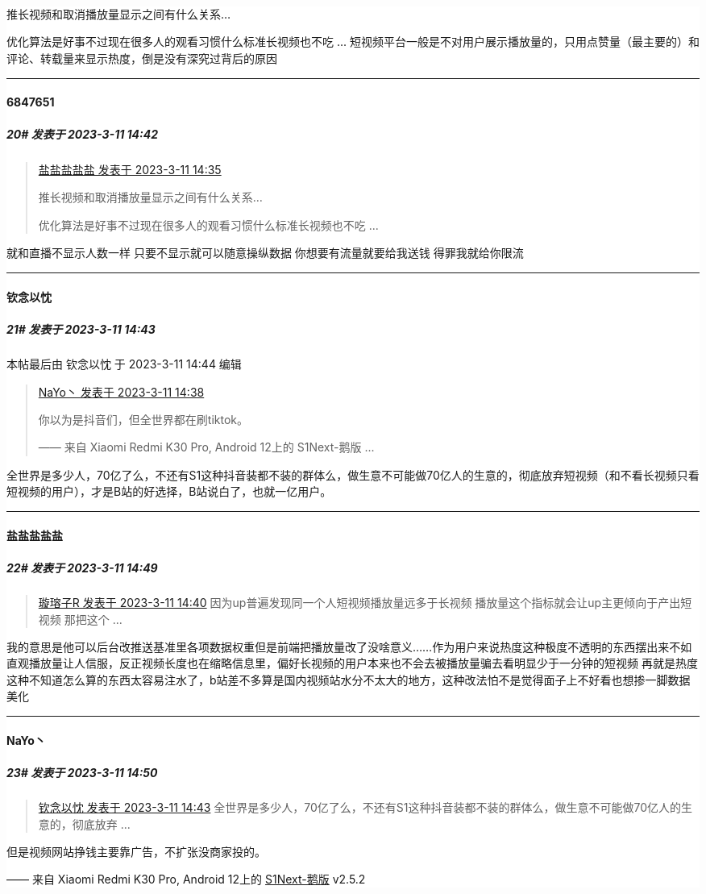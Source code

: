 推长视频和取消播放量显示之间有什么关系…

优化算法是好事不过现在很多人的观看习惯什么标准长视频也不吃 ...</blockquote>
短视频平台一般是不对用户展示播放量的，只用点赞量（最主要的）和评论、转载量来显示热度，倒是没有深究过背后的原因

*****

####  6847651  
##### 20#       发表于 2023-3-11 14:42

<blockquote><a href="httphttps://bbs.saraba1st.com/2b/forum.php?mod=redirect&amp;goto=findpost&amp;pid=60047243&amp;ptid=2123586" target="_blank">盐盐盐盐盐 发表于 2023-3-11 14:35</a>

推长视频和取消播放量显示之间有什么关系…

优化算法是好事不过现在很多人的观看习惯什么标准长视频也不吃 ...</blockquote>
就和直播不显示人数一样 只要不显示就可以随意操纵数据 你想要有流量就要给我送钱 得罪我就给你限流

*****

####  钦念以忱  
##### 21#       发表于 2023-3-11 14:43

 本帖最后由 钦念以忱 于 2023-3-11 14:44 编辑 
<blockquote><a href="httphttps://bbs.saraba1st.com/2b/forum.php?mod=redirect&amp;goto=findpost&amp;pid=60047296&amp;ptid=2123586" target="_blank">NaYo丶 发表于 2023-3-11 14:38</a>

你以为是抖音们，但全世界都在刷tiktok。

—— 来自 Xiaomi Redmi K30 Pro, Android 12上的 S1Next-鹅版 ...</blockquote>
全世界是多少人，70亿了么，不还有S1这种抖音装都不装的群体么，做生意不可能做70亿人的生意的，彻底放弃短视频（和不看长视频只看短视频的用户），才是B站的好选择，B站说白了，也就一亿用户。

*****

####  盐盐盐盐盐  
##### 22#       发表于 2023-3-11 14:49

<blockquote><a href="httphttps://bbs.saraba1st.com/2b/forum.php?mod=redirect&amp;goto=findpost&amp;pid=60047308&amp;ptid=2123586" target="_blank">璇瑢子R 发表于 2023-3-11 14:40</a>
 因为up普遍发现同一个人短视频播放量远多于长视频 播放量这个指标就会让up主更倾向于产出短视频 那把这个 ...</blockquote>
我的意思是他可以后台改推送基准里各项数据权重但是前端把播放量改了没啥意义……作为用户来说热度这种极度不透明的东西摆出来不如直观播放量让人信服，反正视频长度也在缩略信息里，偏好长视频的用户本来也不会去被播放量骗去看明显少于一分钟的短视频
再就是热度这种不知道怎么算的东西太容易注水了，b站差不多算是国内视频站水分不太大的地方，这种改法怕不是觉得面子上不好看也想掺一脚数据美化

*****

####  NaYo丶  
##### 23#       发表于 2023-3-11 14:50

<blockquote><a href="httphttps://bbs.saraba1st.com/2b/forum.php?mod=redirect&amp;goto=findpost&amp;pid=60047330&amp;ptid=2123586" target="_blank">钦念以忱 发表于 2023-3-11 14:43</a>
全世界是多少人，70亿了么，不还有S1这种抖音装都不装的群体么，做生意不可能做70亿人的生意的，彻底放弃 ...</blockquote>
但是视频网站挣钱主要靠广告，不扩张没商家投的。

—— 来自 Xiaomi Redmi K30 Pro, Android 12上的 [S1Next-鹅版](https://github.com/ykrank/S1-Next/releases) v2.5.2
